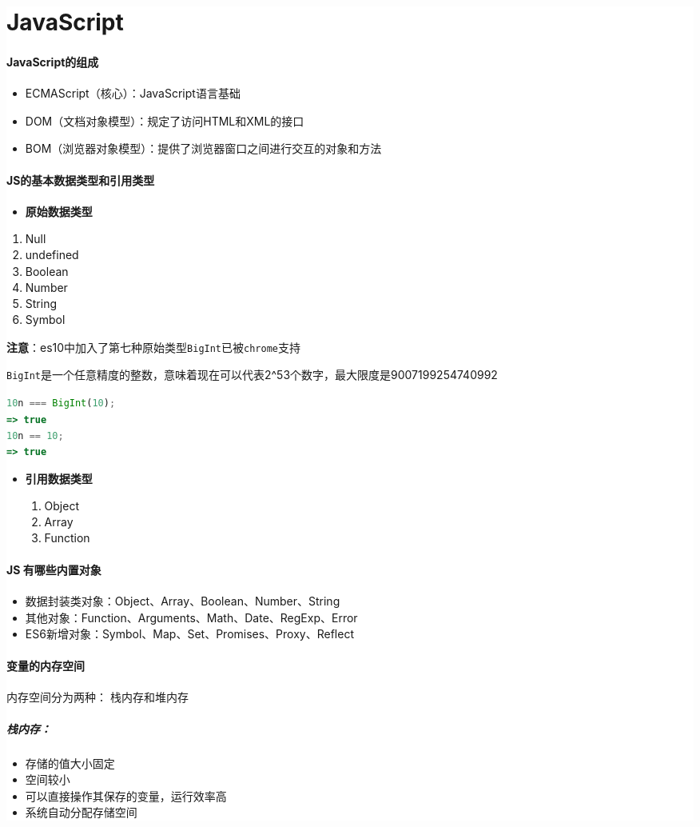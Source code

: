 # JavaScript

#### JavaScript的组成

- ECMAScript（核心）：JavaScript语言基础

- DOM（文档对象模型）：规定了访问HTML和XML的接口

- BOM（浏览器对象模型）：提供了浏览器窗口之间进行交互的对象和方法

  

#### JS的基本数据类型和引用类型

- **原始数据类型**

1. Null
2. undefined
3. Boolean
4. Number
5. String
6. Symbol

**注意**：es10中加入了第七种原始类型`BigInt`已被`chrome`支持

`BigInt`是一个任意精度的整数，意味着现在可以代表2^53个数字，最大限度是9007199254740992

```js
10n === BigInt(10);
=> true
10n == 10;
=> true
```



- **引用数据类型**

  1. Object
  2. Array
  3. Function

  

####  JS 有哪些内置对象

- 数据封装类对象：Object、Array、Boolean、Number、String
- 其他对象：Function、Arguments、Math、Date、RegExp、Error
- ES6新增对象：Symbol、Map、Set、Promises、Proxy、Reflect

#### 变量的内存空间

内存空间分为两种： 栈内存和堆内存

##### 栈内存：

- 存储的值大小固定
- 空间较小
- 可以直接操作其保存的变量，运行效率高
- 系统自动分配存储空间
